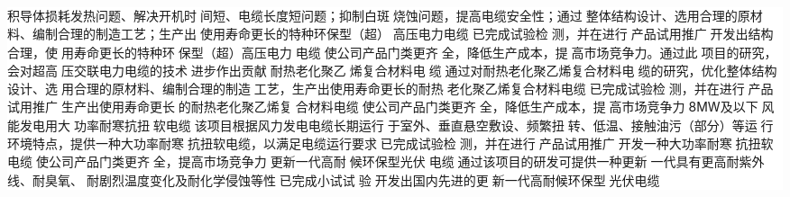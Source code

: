 积导体损耗发热问题、解决开机时
间短、电缆长度短问题；抑制白斑
烧蚀问题，提高电缆安全性；通过
整体结构设计、选用合理的原材
料、编制合理的制造工艺；生产出
使用寿命更长的特种环保型（超）
高压电力电缆
已完成试验检
测，并在进行
产品试用推广
开发出结构合理，使
用寿命更长的特种环
保型（超）高压电力
电缆
使公司产品门类更齐
全，降低生产成本，提
高市场竞争力。通过此
项目的研究，会对超高
压交联电力电缆的技术
进步作出贡献
耐热老化聚乙
烯复合材料电
缆
通过对耐热老化聚乙烯复合材料电
缆的研究，优化整体结构设计、选
用合理的原材料、编制合理的制造
工艺，生产出使用寿命更长的耐热
老化聚乙烯复合材料电缆
已完成试验检
测，并在进行
产品试用推广
生产出使用寿命更长
的耐热老化聚乙烯复
合材料电缆
使公司产品门类更齐
全，降低生产成本，提
高市场竞争力
8MW及以下
风能发电用大
功率耐寒抗扭
软电缆
该项目根据风力发电电缆长期运行
于室外、垂直悬空敷设、频繁扭
转、低温、接触油污（部分）等运
行环境特点，提供一种大功率耐寒
抗扭软电缆，以满足电缆运行要求
已完成试验检
测，并在进行
产品试用推广
开发一种大功率耐寒
抗扭软电缆
使公司产品门类更齐
全，提高市场竞争力
更新一代高耐
候环保型光伏
电缆
通过该项目的研发可提供一种更新
一代具有更高耐紫外线、耐臭氧、
耐剧烈温度变化及耐化学侵蚀等性
已完成小试试
验
开发出国内先进的更
新一代高耐候环保型
光伏电缆